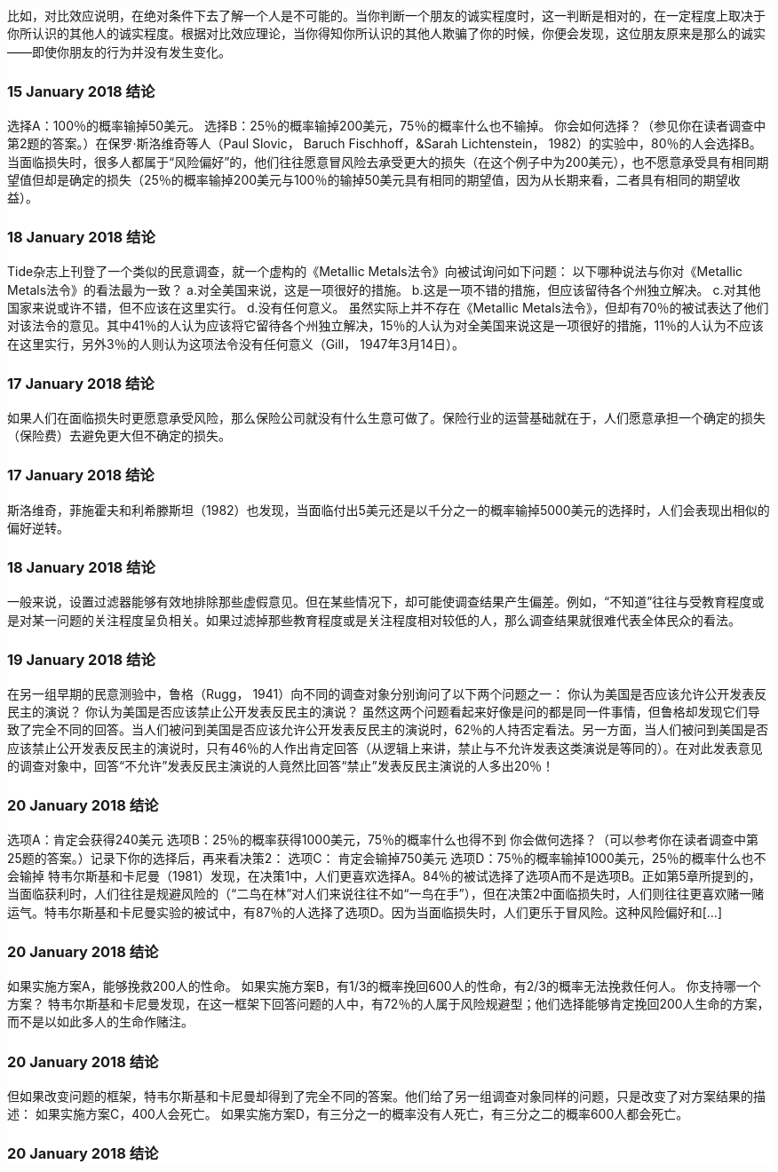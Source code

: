 比如，对比效应说明，在绝对条件下去了解一个人是不可能的。当你判断一个朋友的诚实程度时，这一判断是相对的，在一定程度上取决于你所认识的其他人的诚实程度。根据对比效应理论，当你得知你所认识的其他人欺骗了你的时候，你便会发现，这位朋友原来是那么的诚实——即使你朋友的行为并没有发生变化。

### 15 January 2018 结论

选择A：100％的概率输掉50美元。 选择B：25％的概率输掉200美元，75％的概率什么也不输掉。 你会如何选择？（参见你在读者调查中第2题的答案。）在保罗·斯洛维奇等人（Paul Slovic， Baruch Fischhoff，&Sarah Lichtenstein， 1982）的实验中，80％的人会选择B。当面临损失时，很多人都属于“风险偏好”的，他们往往愿意冒风险去承受更大的损失（在这个例子中为200美元），也不愿意承受具有相同期望值但却是确定的损失（25％的概率输掉200美元与100％的输掉50美元具有相同的期望值，因为从长期来看，二者具有相同的期望收益）。

### 18 January 2018 结论

Tide杂志上刊登了一个类似的民意调查，就一个虚构的《Metallic Metals法令》向被试询问如下问题： 以下哪种说法与你对《Metallic Metals法令》的看法最为一致？ a.对全美国来说，这是一项很好的措施。 b.这是一项不错的措施，但应该留待各个州独立解决。 c.对其他国家来说或许不错，但不应该在这里实行。 d.没有任何意义。 虽然实际上并不存在《Metallic Metals法令》，但却有70％的被试表达了他们对该法令的意见。其中41％的人认为应该将它留待各个州独立解决，15％的人认为对全美国来说这是一项很好的措施，11％的人认为不应该在这里实行，另外3％的人则认为这项法令没有任何意义（Gill， 1947年3月14日）。

### 17 January 2018 结论

如果人们在面临损失时更愿意承受风险，那么保险公司就没有什么生意可做了。保险行业的运营基础就在于，人们愿意承担一个确定的损失（保险费）去避免更大但不确定的损失。

### 17 January 2018 结论

斯洛维奇，菲施霍夫和利希滕斯坦（1982）也发现，当面临付出5美元还是以千分之一的概率输掉5000美元的选择时，人们会表现出相似的偏好逆转。

### 18 January 2018 结论

一般来说，设置过滤器能够有效地排除那些虚假意见。但在某些情况下，却可能使调查结果产生偏差。例如，“不知道”往往与受教育程度或是对某一问题的关注程度呈负相关。如果过滤掉那些教育程度或是关注程度相对较低的人，那么调查结果就很难代表全体民众的看法。

### 19 January 2018 结论

在另一组早期的民意测验中，鲁格（Rugg， 1941）向不同的调查对象分别询问了以下两个问题之一： 你认为美国是否应该允许公开发表反民主的演说？ 你认为美国是否应该禁止公开发表反民主的演说？ 虽然这两个问题看起来好像是问的都是同一件事情，但鲁格却发现它们导致了完全不同的回答。当人们被问到美国是否应该允许公开发表反民主的演说时，62％的人持否定看法。另一方面，当人们被问到美国是否应该禁止公开发表反民主的演说时，只有46％的人作出肯定回答（从逻辑上来讲，禁止与不允许发表这类演说是等同的）。在对此发表意见的调查对象中，回答“不允许”发表反民主演说的人竟然比回答“禁止”发表反民主演说的人多出20％！

### 20 January 2018 结论

选项A：肯定会获得240美元 选项B：25％的概率获得1000美元，75％的概率什么也得不到 你会做何选择？（可以参考你在读者调查中第25题的答案。）记录下你的选择后，再来看决策2： 选项C： 肯定会输掉750美元 选项D：75％的概率输掉1000美元，25％的概率什么也不会输掉 特韦尔斯基和卡尼曼（1981）发现，在决策1中，人们更喜欢选择A。84％的被试选择了选项A而不是选项B。正如第5章所提到的，当面临获利时，人们往往是规避风险的（“二鸟在林”对人们来说往往不如“一鸟在手”），但在决策2中面临损失时，人们则往往更喜欢赌一赌运气。特韦尔斯基和卡尼曼实验的被试中，有87％的人选择了选项D。因为当面临损失时，人们更乐于冒风险。这种风险偏好和[…]

### 20 January 2018 结论

如果实施方案A，能够挽救200人的性命。 如果实施方案B，有1/3的概率挽回600人的性命，有2/3的概率无法挽救任何人。 你支持哪一个方案？ 特韦尔斯基和卡尼曼发现，在这一框架下回答问题的人中，有72％的人属于风险规避型；他们选择能够肯定挽回200人生命的方案，而不是以如此多人的生命作赌注。

### 20 January 2018 结论

但如果改变问题的框架，特韦尔斯基和卡尼曼却得到了完全不同的答案。他们给了另一组调查对象同样的问题，只是改变了对方案结果的描述： 如果实施方案C，400人会死亡。 如果实施方案D，有三分之一的概率没有人死亡，有三分之二的概率600人都会死亡。

### 20 January 2018 结论
